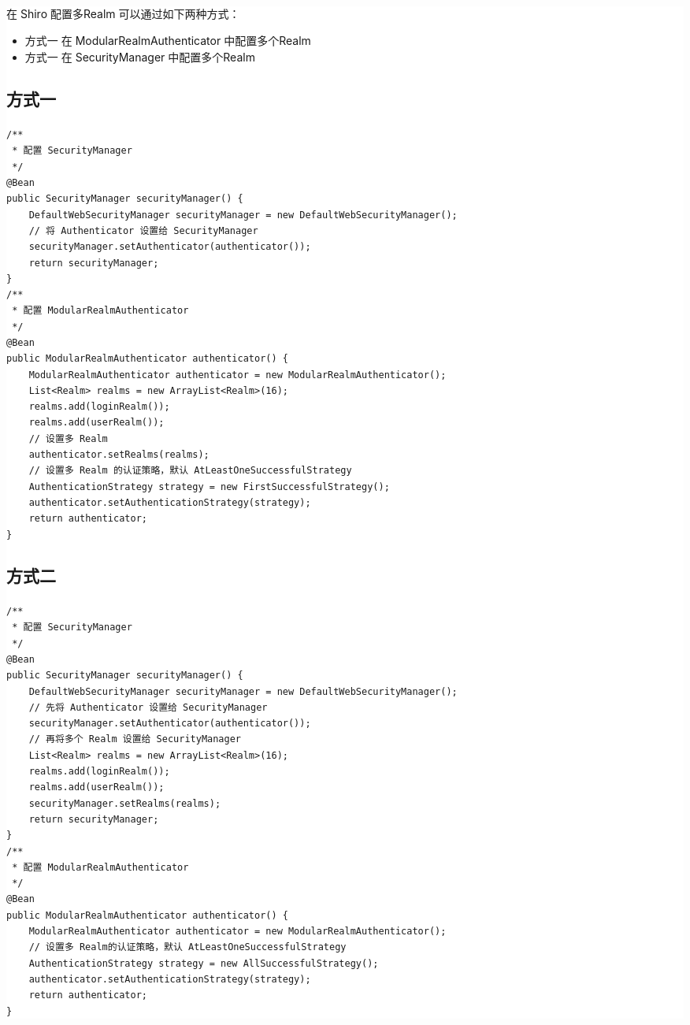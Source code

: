 在 Shiro 配置多Realm 可以通过如下两种方式：

- 方式一 在 ModularRealmAuthenticator 中配置多个Realm
- 方式一 在 SecurityManager 中配置多个Realm

## 方式一

	/**
	 * 配置 SecurityManager
	 */
	@Bean
	public SecurityManager securityManager() {
		DefaultWebSecurityManager securityManager = new DefaultWebSecurityManager();
		// 将 Authenticator 设置给 SecurityManager
		securityManager.setAuthenticator(authenticator());
		return securityManager;
	}
	/**
	 * 配置 ModularRealmAuthenticator
	 */
	@Bean
	public ModularRealmAuthenticator authenticator() {
		ModularRealmAuthenticator authenticator = new ModularRealmAuthenticator();
		List<Realm> realms = new ArrayList<Realm>(16);
		realms.add(loginRealm());
		realms.add(userRealm());
		// 设置多 Realm
		authenticator.setRealms(realms);
		// 设置多 Realm 的认证策略，默认 AtLeastOneSuccessfulStrategy
		AuthenticationStrategy strategy = new FirstSuccessfulStrategy();
		authenticator.setAuthenticationStrategy(strategy);
		return authenticator;
	}
 
## 方式二

	/**
	 * 配置 SecurityManager
	 */
	@Bean
	public SecurityManager securityManager() {
		DefaultWebSecurityManager securityManager = new DefaultWebSecurityManager();
		// 先将 Authenticator 设置给 SecurityManager
		securityManager.setAuthenticator(authenticator());
		// 再将多个 Realm 设置给 SecurityManager
		List<Realm> realms = new ArrayList<Realm>(16);
		realms.add(loginRealm());
		realms.add(userRealm());
		securityManager.setRealms(realms);
		return securityManager;
	}
	/**
	 * 配置 ModularRealmAuthenticator
	 */
	@Bean
	public ModularRealmAuthenticator authenticator() {
		ModularRealmAuthenticator authenticator = new ModularRealmAuthenticator();
		// 设置多 Realm的认证策略，默认 AtLeastOneSuccessfulStrategy
		AuthenticationStrategy strategy = new AllSuccessfulStrategy();
		authenticator.setAuthenticationStrategy(strategy);
		return authenticator;
	}
